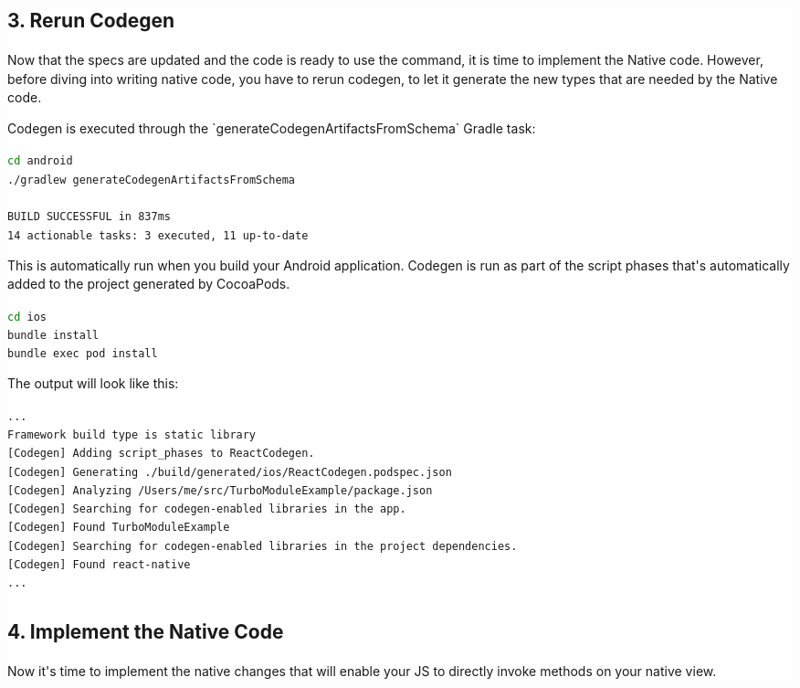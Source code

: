 ## 3. Rerun Codegen

Now that the specs are updated and the code is ready to use the command, it is time to implement the Native code. However, before diving into writing native code, you have to rerun codegen, to let it generate the new types that are needed by the Native code.

<Tabs groupId="platforms" queryString defaultValue={constants.defaultPlatform}>
<TabItem value="android" label="Android">
Codegen is executed through the `generateCodegenArtifactsFromSchema` Gradle task:

```bash
cd android
./gradlew generateCodegenArtifactsFromSchema

BUILD SUCCESSFUL in 837ms
14 actionable tasks: 3 executed, 11 up-to-date
```

This is automatically run when you build your Android application.
</TabItem>
<TabItem value="ios" label="iOS">
Codegen is run as part of the script phases that's automatically added to the project generated by CocoaPods.

```bash
cd ios
bundle install
bundle exec pod install
```

The output will look like this:

```shell
...
Framework build type is static library
[Codegen] Adding script_phases to ReactCodegen.
[Codegen] Generating ./build/generated/ios/ReactCodegen.podspec.json
[Codegen] Analyzing /Users/me/src/TurboModuleExample/package.json
[Codegen] Searching for codegen-enabled libraries in the app.
[Codegen] Found TurboModuleExample
[Codegen] Searching for codegen-enabled libraries in the project dependencies.
[Codegen] Found react-native
...
```

</TabItem>
</Tabs>

## 4. Implement the Native Code

Now it's time to implement the native changes that will enable your JS to directly invoke methods on your native view.

<Tabs groupId="platforms" queryString defaultValue={constants.defaultPlatform}>
<TabItem value="android" label="Android">
